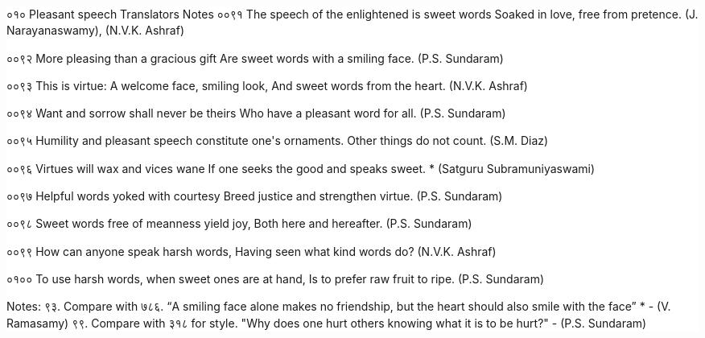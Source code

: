 ०१०
Pleasant speech
Translators
Notes
००९१
The speech of the enlightened is sweet words
Soaked in love, free from pretence.
(J. Narayanaswamy), (N.V.K. Ashraf)

००९२
More pleasing than a gracious gift
Are sweet words with a smiling face.
(P.S. Sundaram)

००९३
This is virtue: A welcome face, smiling look,
And sweet words from the heart.
(N.V.K. Ashraf)

००९४
Want and sorrow shall never be theirs
Who have a pleasant word for all.
(P.S. Sundaram)

००९५
Humility and pleasant speech constitute one's ornaments.
Other things do not count.
(S.M. Diaz)

००९६
Virtues will wax and vices wane
If one seeks the good and speaks sweet. *
(Satguru Subramuniyaswami)

००९७
Helpful words yoked with courtesy
Breed justice and strengthen virtue.
(P.S. Sundaram)

००९८
Sweet words free of meanness yield joy,
Both here and hereafter.
(P.S. Sundaram)

००९९
How can anyone speak harsh words,
Having seen what kind words do?
(N.V.K. Ashraf)

०१००
To use harsh words, when sweet ones are at hand,
Is to prefer raw fruit to ripe.
(P.S. Sundaram)


Notes:
९३. Compare with ७८६. “A smiling face alone makes no friendship, but the heart should also smile with the face” * - (V. Ramasamy)
९९. Compare with ३१८ for style. "Why does one hurt others knowing what it is to be hurt?" - (P.S. Sundaram)
